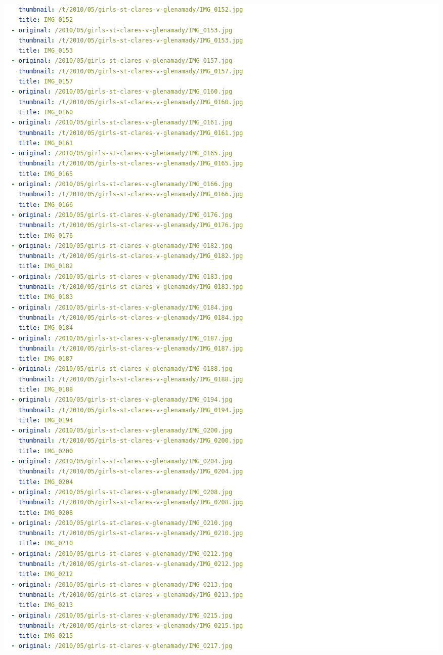 ```yaml
    thumbnail: /t/2010/05/girls-st-clares-v-glenamady/IMG_0152.jpg
    title: IMG_0152
  - original: /2010/05/girls-st-clares-v-glenamady/IMG_0153.jpg
    thumbnail: /t/2010/05/girls-st-clares-v-glenamady/IMG_0153.jpg
    title: IMG_0153
  - original: /2010/05/girls-st-clares-v-glenamady/IMG_0157.jpg
    thumbnail: /t/2010/05/girls-st-clares-v-glenamady/IMG_0157.jpg
    title: IMG_0157
  - original: /2010/05/girls-st-clares-v-glenamady/IMG_0160.jpg
    thumbnail: /t/2010/05/girls-st-clares-v-glenamady/IMG_0160.jpg
    title: IMG_0160
  - original: /2010/05/girls-st-clares-v-glenamady/IMG_0161.jpg
    thumbnail: /t/2010/05/girls-st-clares-v-glenamady/IMG_0161.jpg
    title: IMG_0161
  - original: /2010/05/girls-st-clares-v-glenamady/IMG_0165.jpg
    thumbnail: /t/2010/05/girls-st-clares-v-glenamady/IMG_0165.jpg
    title: IMG_0165
  - original: /2010/05/girls-st-clares-v-glenamady/IMG_0166.jpg
    thumbnail: /t/2010/05/girls-st-clares-v-glenamady/IMG_0166.jpg
    title: IMG_0166
  - original: /2010/05/girls-st-clares-v-glenamady/IMG_0176.jpg
    thumbnail: /t/2010/05/girls-st-clares-v-glenamady/IMG_0176.jpg
    title: IMG_0176
  - original: /2010/05/girls-st-clares-v-glenamady/IMG_0182.jpg
    thumbnail: /t/2010/05/girls-st-clares-v-glenamady/IMG_0182.jpg
    title: IMG_0182
  - original: /2010/05/girls-st-clares-v-glenamady/IMG_0183.jpg
    thumbnail: /t/2010/05/girls-st-clares-v-glenamady/IMG_0183.jpg
    title: IMG_0183
  - original: /2010/05/girls-st-clares-v-glenamady/IMG_0184.jpg
    thumbnail: /t/2010/05/girls-st-clares-v-glenamady/IMG_0184.jpg
    title: IMG_0184
  - original: /2010/05/girls-st-clares-v-glenamady/IMG_0187.jpg
    thumbnail: /t/2010/05/girls-st-clares-v-glenamady/IMG_0187.jpg
    title: IMG_0187
  - original: /2010/05/girls-st-clares-v-glenamady/IMG_0188.jpg
    thumbnail: /t/2010/05/girls-st-clares-v-glenamady/IMG_0188.jpg
    title: IMG_0188
  - original: /2010/05/girls-st-clares-v-glenamady/IMG_0194.jpg
    thumbnail: /t/2010/05/girls-st-clares-v-glenamady/IMG_0194.jpg
    title: IMG_0194
  - original: /2010/05/girls-st-clares-v-glenamady/IMG_0200.jpg
    thumbnail: /t/2010/05/girls-st-clares-v-glenamady/IMG_0200.jpg
    title: IMG_0200
  - original: /2010/05/girls-st-clares-v-glenamady/IMG_0204.jpg
    thumbnail: /t/2010/05/girls-st-clares-v-glenamady/IMG_0204.jpg
    title: IMG_0204
  - original: /2010/05/girls-st-clares-v-glenamady/IMG_0208.jpg
    thumbnail: /t/2010/05/girls-st-clares-v-glenamady/IMG_0208.jpg
    title: IMG_0208
  - original: /2010/05/girls-st-clares-v-glenamady/IMG_0210.jpg
    thumbnail: /t/2010/05/girls-st-clares-v-glenamady/IMG_0210.jpg
    title: IMG_0210
  - original: /2010/05/girls-st-clares-v-glenamady/IMG_0212.jpg
    thumbnail: /t/2010/05/girls-st-clares-v-glenamady/IMG_0212.jpg
    title: IMG_0212
  - original: /2010/05/girls-st-clares-v-glenamady/IMG_0213.jpg
    thumbnail: /t/2010/05/girls-st-clares-v-glenamady/IMG_0213.jpg
    title: IMG_0213
  - original: /2010/05/girls-st-clares-v-glenamady/IMG_0215.jpg
    thumbnail: /t/2010/05/girls-st-clares-v-glenamady/IMG_0215.jpg
    title: IMG_0215
  - original: /2010/05/girls-st-clares-v-glenamady/IMG_0217.jpg
```